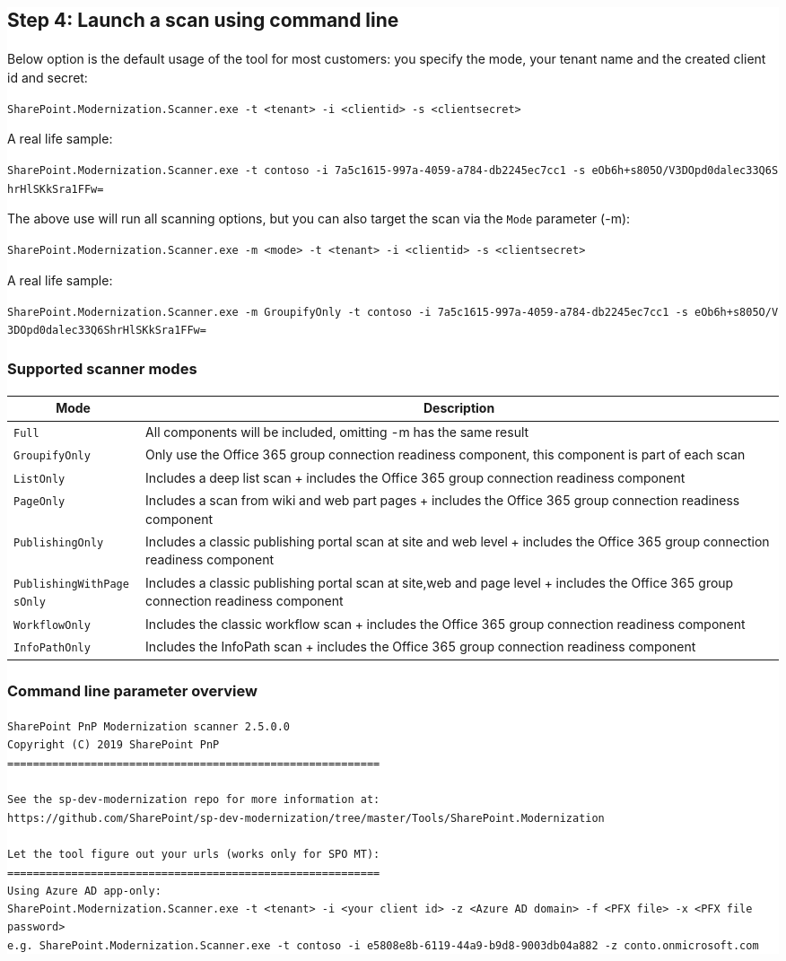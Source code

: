 ## Step 4: Launch a scan using command line

Below option is the default usage of the tool for most customers: you specify the mode, your tenant name and the created client id and secret:

```console
SharePoint.Modernization.Scanner.exe -t <tenant> -i <clientid> -s <clientsecret>
```

A real life sample:

```console
SharePoint.Modernization.Scanner.exe -t contoso -i 7a5c1615-997a-4059-a784-db2245ec7cc1 -s eOb6h+s805O/V3DOpd0dalec33Q6ShrHlSKkSra1FFw=
```

The above use will run all scanning options, but you can also target the scan via the `Mode` parameter (-m):

```console
SharePoint.Modernization.Scanner.exe -m <mode> -t <tenant> -i <clientid> -s <clientsecret>
```

A real life sample:

```console
SharePoint.Modernization.Scanner.exe -m GroupifyOnly -t contoso -i 7a5c1615-997a-4059-a784-db2245ec7cc1 -s eOb6h+s805O/V3DOpd0dalec33Q6ShrHlSKkSra1FFw=
```

### Supported scanner modes

Mode | Description
-----|------------
`Full` | All components will be included, omitting -m has the same result
`GroupifyOnly` | Only use the Office 365 group connection readiness component, this component is part of each scan
`ListOnly` | Includes a deep list scan + includes the Office 365 group connection readiness component
`PageOnly` | Includes a scan from wiki and web part pages + includes the Office 365 group connection readiness component
`PublishingOnly` | Includes a classic publishing portal scan at site and web level + includes the Office 365 group connection readiness component
`PublishingWithPagesOnly` | Includes a classic publishing portal scan at site,web and page level + includes the Office 365 group connection readiness component
`WorkflowOnly` | Includes the classic workflow scan + includes the Office 365 group connection readiness component
`InfoPathOnly` | Includes the InfoPath scan + includes the Office 365 group connection readiness component

### Command line parameter overview

```Console
SharePoint PnP Modernization scanner 2.5.0.0
Copyright (C) 2019 SharePoint PnP
==========================================================

See the sp-dev-modernization repo for more information at:
https://github.com/SharePoint/sp-dev-modernization/tree/master/Tools/SharePoint.Modernization

Let the tool figure out your urls (works only for SPO MT):
==========================================================
Using Azure AD app-only:
SharePoint.Modernization.Scanner.exe -t <tenant> -i <your client id> -z <Azure AD domain> -f <PFX file> -x <PFX file
password>
e.g. SharePoint.Modernization.Scanner.exe -t contoso -i e5808e8b-6119-44a9-b9d8-9003db04a882 -z conto.onmicrosoft.com
```